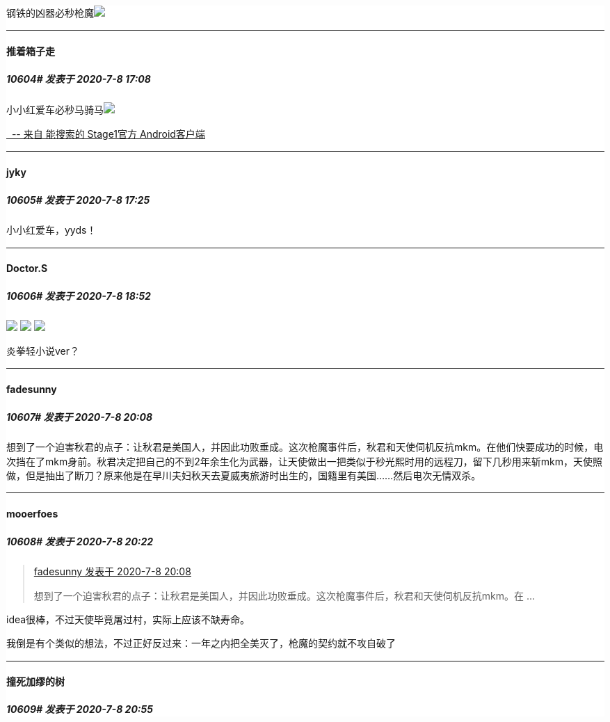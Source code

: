 钢铁的凶器必秒枪魔<img src="https://static.saraba1st.com/image/smiley/face2017/061.gif" referrerpolicy="no-referrer">

*****

####  推着箱子走  
##### 10604#       发表于 2020-7-8 17:08

小小红爱车必秒马骑马<img src="https://static.saraba1st.com/image/smiley/face2017/174.png" referrerpolicy="no-referrer">

[  -- 来自 能搜索的 Stage1官方 Android客户端](https://www.coolapk.com/apk/140634)

*****

####  jyky  
##### 10605#       发表于 2020-7-8 17:25

小小红爱车，yyds！

*****

####  Doctor.S  
##### 10606#       发表于 2020-7-8 18:52

<img src="https://p.sda1.dev/0/9f979d462abe9a04aee5fb3cc9434a3f/IMG_8FAC391A1B3C551A8876E966ECCE6074.jpeg" referrerpolicy="no-referrer">
<img src="https://p.sda1.dev/0/f6bf342555630f86252c6249cd7d487e/IMG_92E6881152284416242966BACFD0307B.jpeg" referrerpolicy="no-referrer">
<img src="https://p.sda1.dev/0/d57750cbbc7b235571b79f356b3344b4/IMG_20200708_184747.jpg" referrerpolicy="no-referrer">

炎拳轻小说ver？

*****

####  fadesunny  
##### 10607#       发表于 2020-7-8 20:08

想到了一个迫害秋君的点子：让秋君是美国人，并因此功败垂成。这次枪魔事件后，秋君和天使伺机反抗mkm。在他们快要成功的时候，电次挡在了mkm身前。秋君决定把自己的不到2年余生化为武器，让天使做出一把类似于秒光熙时用的远程刀，留下几秒用来斩mkm，天使照做，但是抽出了断刀？原来他是在早川夫妇秋天去夏威夷旅游时出生的，国籍里有美国……然后电次无情双杀。

*****

####  mooerfoes  
##### 10608#       发表于 2020-7-8 20:22

<blockquote><a href="httphttps://bbs.saraba1st.com/2b/forum.php?mod=redirect&amp;goto=findpost&amp;pid=48120281&amp;ptid=1794543" target="_blank">fadesunny 发表于 2020-7-8 20:08</a>

想到了一个迫害秋君的点子：让秋君是美国人，并因此功败垂成。这次枪魔事件后，秋君和天使伺机反抗mkm。在 ...</blockquote>
idea很棒，不过天使毕竟屠过村，实际上应该不缺寿命。

我倒是有个类似的想法，不过正好反过来：一年之内把全美灭了，枪魔的契约就不攻自破了

*****

####  撞死加缪的树  
##### 10609#       发表于 2020-7-8 20:55
